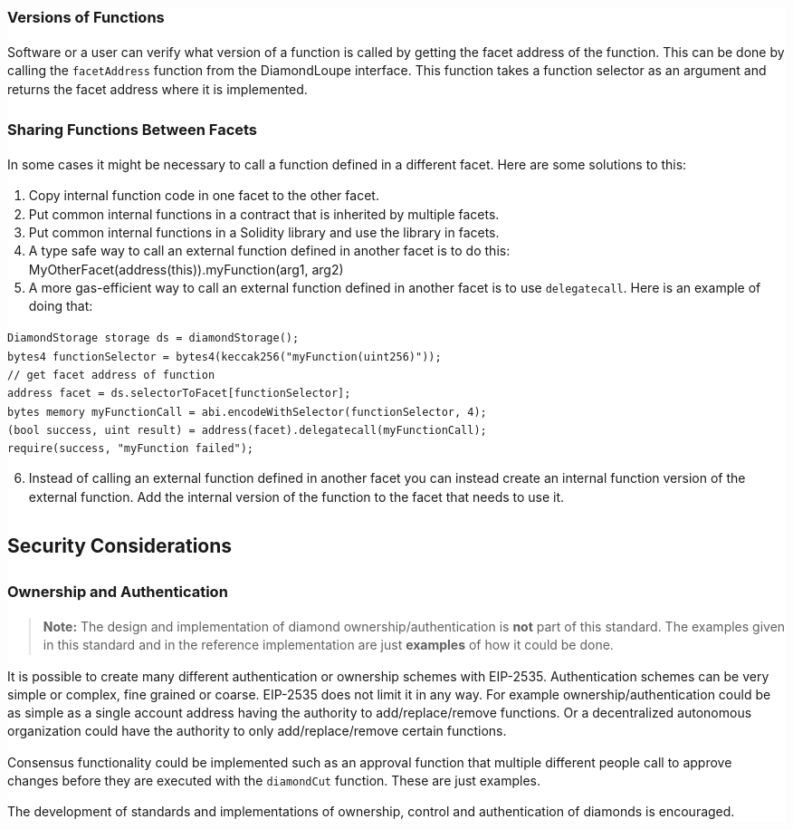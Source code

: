 ### Versions of Functions

Software or a user can verify what version of a function is called by getting the facet address of the function. This can be done by calling the `facetAddress` function from the DiamondLoupe interface. This function takes a function selector as an argument and returns the facet address where it is implemented.

### Sharing Functions Between Facets

In some cases it might be necessary to call a function defined in a different facet.
Here are some solutions to this:

1. Copy internal function code in one facet to the other facet.
1. Put common internal functions in a contract that is inherited by multiple facets.
1. Put common internal functions in a Solidity library and use the library in facets.
1. A type safe way to call an external function defined in another facet is to do this: MyOtherFacet(address(this)).myFunction(arg1, arg2) 
1. A more gas-efficient way to call an external function defined in another facet is to use `delegatecall`. Here is an example of doing that:
```Solidity
DiamondStorage storage ds = diamondStorage();
bytes4 functionSelector = bytes4(keccak256("myFunction(uint256)"));
// get facet address of function
address facet = ds.selectorToFacet[functionSelector];
bytes memory myFunctionCall = abi.encodeWithSelector(functionSelector, 4);
(bool success, uint result) = address(facet).delegatecall(myFunctionCall);
require(success, "myFunction failed");
```
6. Instead of calling an external function defined in another facet you can instead create an internal function version of the external function. Add the internal version of the function to the facet that needs to use it.

## Security Considerations

### Ownership and Authentication

> **Note:** The design and implementation of diamond ownership/authentication is **not** part of this standard. The examples given in this standard and in the reference implementation are just **examples** of how it could be done.

It is possible to create many different authentication or ownership schemes with EIP-2535. Authentication schemes can be very simple or complex, fine grained or coarse. EIP-2535 does not limit it in any way. For example ownership/authentication could be as simple as a single account address having the authority to add/replace/remove functions. Or a decentralized autonomous organization could have the authority to only add/replace/remove certain functions.

Consensus functionality could be implemented such as an approval function that multiple different people call to approve changes before they are executed with the `diamondCut` function. These are just examples.

The development of standards and implementations of ownership, control and authentication of diamonds is encouraged.
